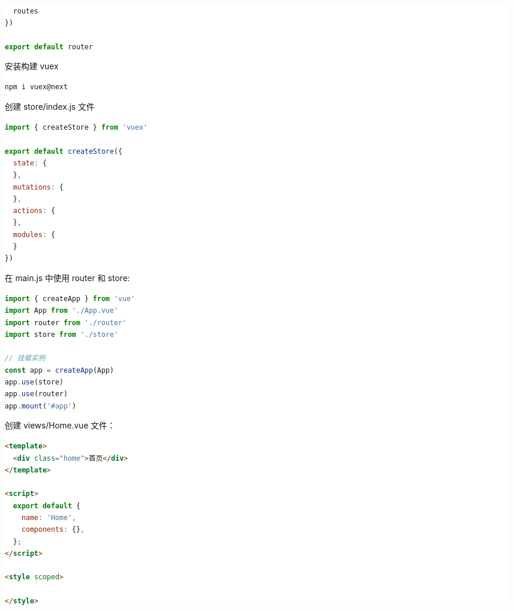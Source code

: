 ```javascript
  routes
})

export default router
```

安装构建 vuex

```powershell
npm i vuex@next
```

创建 store/index.js 文件

```javascript
import { createStore } from 'vuex'

export default createStore({
  state: {
  },
  mutations: {
  },
  actions: {
  },
  modules: {
  }
})
```

在 main.js 中使用 router 和 store:

```javascript
import { createApp } from 'vue'
import App from './App.vue'
import router from './router'
import store from './store'

// 挂载实例
const app = createApp(App)
app.use(store)
app.use(router)
app.mount('#app')
```

创建 views/Home.vue 文件：

```html
<template>
  <div class="home">首页</div>
</template>

<script>
  export default {
    name: 'Home',
    components: {},
  };
</script>

<style scoped>

</style>
```
